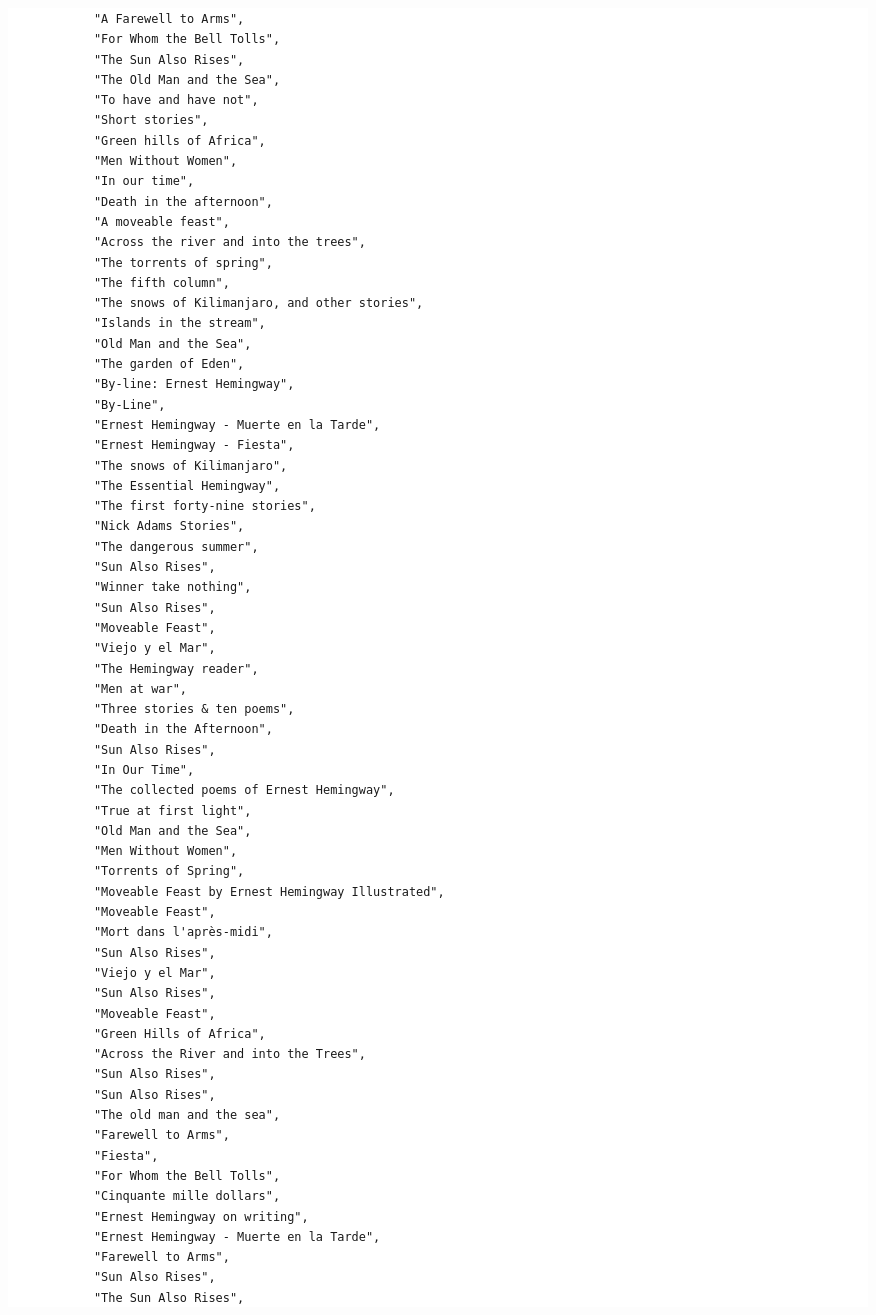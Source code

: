 	            "A Farewell to Arms",
	            "For Whom the Bell Tolls",
	            "The Sun Also Rises",
	            "The Old Man and the Sea",
	            "To have and have not",
	            "Short stories",
	            "Green hills of Africa",
	            "Men Without Women",
	            "In our time",
	            "Death in the afternoon",
	            "A moveable feast",
	            "Across the river and into the trees",
	            "The torrents of spring",
	            "The fifth column",
	            "The snows of Kilimanjaro, and other stories",
	            "Islands in the stream",
	            "Old Man and the Sea",
	            "The garden of Eden",
	            "By-line: Ernest Hemingway",
	            "By-Line",
	            "Ernest Hemingway - Muerte en la Tarde",
	            "Ernest Hemingway - Fiesta",
	            "The snows of Kilimanjaro",
	            "The Essential Hemingway",
	            "The first forty-nine stories",
	            "Nick Adams Stories",
	            "The dangerous summer",
	            "Sun Also Rises",
	            "Winner take nothing",
	            "Sun Also Rises",
	            "Moveable Feast",
	            "Viejo y el Mar",
	            "The Hemingway reader",
	            "Men at war",
	            "Three stories & ten poems",
	            "Death in the Afternoon",
	            "Sun Also Rises",
	            "In Our Time",
	            "The collected poems of Ernest Hemingway",
	            "True at first light",
	            "Old Man and the Sea",
	            "Men Without Women",
	            "Torrents of Spring",
	            "Moveable Feast by Ernest Hemingway Illustrated",
	            "Moveable Feast",
	            "Mort dans l'après-midi",
	            "Sun Also Rises",
	            "Viejo y el Mar",
	            "Sun Also Rises",
	            "Moveable Feast",
	            "Green Hills of Africa",
	            "Across the River and into the Trees",
	            "Sun Also Rises",
	            "Sun Also Rises",
	            "The old man and the sea",
	            "Farewell to Arms",
	            "Fiesta",
	            "For Whom the Bell Tolls",
	            "Cinquante mille dollars",
	            "Ernest Hemingway on writing",
	            "Ernest Hemingway - Muerte en la Tarde",
	            "Farewell to Arms",
	            "Sun Also Rises",
	            "The Sun Also Rises",